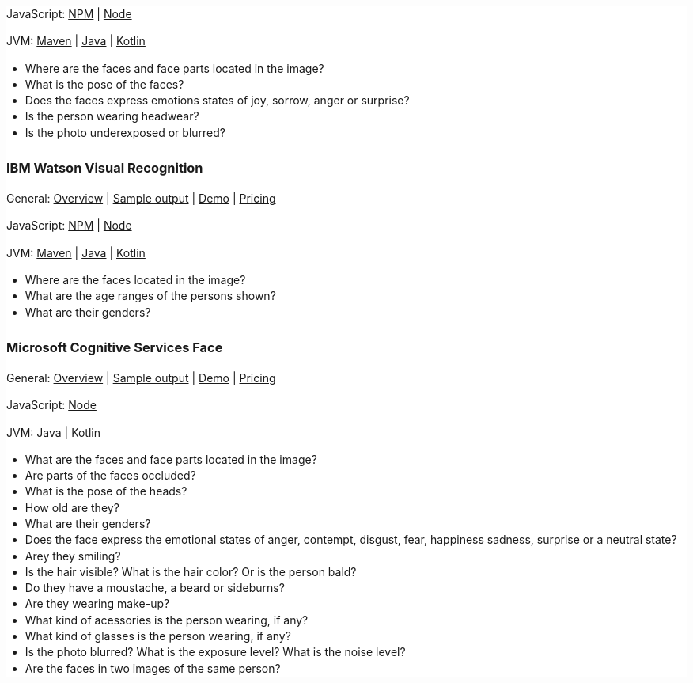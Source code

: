 JavaScript: [NPM](https://www.npmjs.com/package/@google-cloud/vision) | [Node](https://github.com/salinourian/awesome-ai-services/blob/master/face-detection/google-cloud-vision/google-cloud-vision-face-detection.js)

JVM: [Maven](https://mvnrepository.com/artifact/com.google.cloud/google-cloud-vision) | [Java](https://github.com/salinourian/awesome-ai-services/blob/master/face-detection/google-cloud-vision/GoogleCloudVisionFaceDetection.java) | [Kotlin](https://github.com/salinourian/awesome-ai-services/blob/master/face-detection/google-cloud-vision/GoogleCloudVisionFaceDetection.kt)

- Where are the faces and face parts located in the image?
- What is the pose of the faces?
- Does the faces express emotions states of joy, sorrow, anger or surprise?
- Is the person wearing headwear?
- Is the photo underexposed or blurred?

### IBM Watson Visual Recognition
General: [Overview](https://console.bluemix.net/docs/services/visual-recognition/getting-started.htm) | [Sample output](https://github.com/salinourian/awesome-ai-services/blob/master/face-detection/ibm-watson-visual-recognition/sample.output.json) | [Demo](https://watson-visual-recognition-duo-dev.ng.bluemix.net/) | [Pricing](https://www.ibm.com/cloud/watson-visual-recognition/pricing)

JavaScript: [NPM](https://www.npmjs.com/package/watson-developer-cloud) | [Node](https://github.com/salinourian/awesome-ai-services/blob/master/face-detection/ibm-watson-visual-recognition/ibm-watson-visual-recognition-face-detection.js)

JVM: [Maven](https://mvnrepository.com/artifact/com.ibm.watson.developer_cloud/visual-recognition) | [Java](https://github.com/salinourian/awesome-ai-services/blob/master/face-detection/ibm-watson-visual-recognition/IbmWatsonVisualRecognitionFaceDetection.java) | [Kotlin](https://github.com/salinourian/awesome-ai-services/blob/master/face-detection/ibm-watson-visual-recognition/IbmWatsonVisualRecognitionFaceDetection.kt)

- Where are the faces located in the image?
- What are the age ranges of the persons shown?
- What are their genders?

### Microsoft Cognitive Services Face
General: [Overview](https://azure.microsoft.com/en-us/services/cognitive-services/face/) | [Sample output](https://github.com/salinourian/awesome-ai-services/blob/master/face-detection/microsoft-cognitive-services-face/sample-output.json) | [Demo](https://azure.microsoft.com/en-us/services/cognitive-services/face/) | [Pricing](https://azure.microsoft.com/en-us/pricing/details/cognitive-services/face-api/)

JavaScript: [Node](https://github.com/salinourian/awesome-ai-services/blob/master/face-detection/microsoft-cognitive-services-face/microsoft-cognitive-services-face-face-detection.js)

JVM: [Java](https://github.com/salinourian/awesome-ai-services/blob/master/face-detection/microsoft-cognitive-services-face/MicrosoftCognitiveServicesFaceFaceDetection.java) | [Kotlin](https://github.com/salinourian/awesome-ai-services/blob/master/face-detection/microsoft-cognitive-services-face/MicrosoftCognitiveServicesFaceFaceDetection.kt)

- What are the faces and face parts located in the image?
- Are parts of the faces occluded?
- What is the pose of the heads?
- How old are they?
- What are their genders?
- Does the face express the emotional states of anger, contempt, disgust, fear, happiness sadness, surprise or a neutral state?
- Arey they smiling?
- Is the hair visible? What is the hair color? Or is the person bald?
- Do they have a moustache, a beard or sideburns?
- Are they wearing make-up?
- What kind of acessories is the person wearing, if any?
- What kind of glasses is the person wearing, if any?
- Is the photo blurred? What is the exposure level? What is the noise level?
- Are the faces in two images of the same person?
